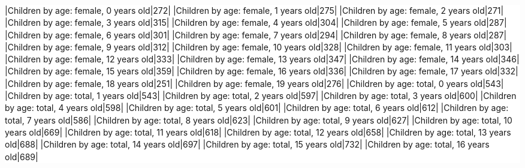 |Children by age: female, 0 years old|272|
|Children by age: female, 1 years old|275|
|Children by age: female, 2 years old|271|
|Children by age: female, 3 years old|315|
|Children by age: female, 4 years old|304|
|Children by age: female, 5 years old|287|
|Children by age: female, 6 years old|301|
|Children by age: female, 7 years old|294|
|Children by age: female, 8 years old|287|
|Children by age: female, 9 years old|312|
|Children by age: female, 10 years old|328|
|Children by age: female, 11 years old|303|
|Children by age: female, 12 years old|333|
|Children by age: female, 13 years old|347|
|Children by age: female, 14 years old|346|
|Children by age: female, 15 years old|359|
|Children by age: female, 16 years old|336|
|Children by age: female, 17 years old|332|
|Children by age: female, 18 years old|251|
|Children by age: female, 19 years old|276|
|Children by age: total, 0 years old|543|
|Children by age: total, 1 years old|543|
|Children by age: total, 2 years old|597|
|Children by age: total, 3 years old|600|
|Children by age: total, 4 years old|598|
|Children by age: total, 5 years old|601|
|Children by age: total, 6 years old|612|
|Children by age: total, 7 years old|586|
|Children by age: total, 8 years old|623|
|Children by age: total, 9 years old|627|
|Children by age: total, 10 years old|669|
|Children by age: total, 11 years old|618|
|Children by age: total, 12 years old|658|
|Children by age: total, 13 years old|688|
|Children by age: total, 14 years old|697|
|Children by age: total, 15 years old|732|
|Children by age: total, 16 years old|689|